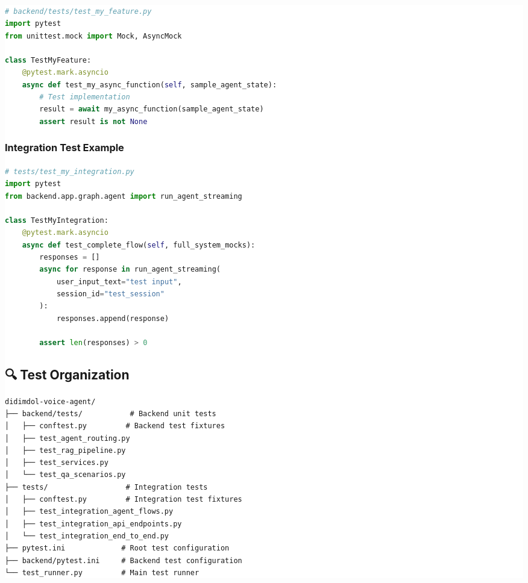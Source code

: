 ```python
# backend/tests/test_my_feature.py
import pytest
from unittest.mock import Mock, AsyncMock

class TestMyFeature:
    @pytest.mark.asyncio
    async def test_my_async_function(self, sample_agent_state):
        # Test implementation
        result = await my_async_function(sample_agent_state)
        assert result is not None
```

### Integration Test Example

```python
# tests/test_my_integration.py
import pytest
from backend.app.graph.agent import run_agent_streaming

class TestMyIntegration:
    @pytest.mark.asyncio
    async def test_complete_flow(self, full_system_mocks):
        responses = []
        async for response in run_agent_streaming(
            user_input_text="test input",
            session_id="test_session"
        ):
            responses.append(response)
        
        assert len(responses) > 0
```

## 🔍 Test Organization

```
didimdol-voice-agent/
├── backend/tests/           # Backend unit tests
│   ├── conftest.py         # Backend test fixtures
│   ├── test_agent_routing.py
│   ├── test_rag_pipeline.py
│   ├── test_services.py
│   └── test_qa_scenarios.py
├── tests/                  # Integration tests
│   ├── conftest.py         # Integration test fixtures
│   ├── test_integration_agent_flows.py
│   ├── test_integration_api_endpoints.py
│   └── test_integration_end_to_end.py
├── pytest.ini             # Root test configuration
├── backend/pytest.ini     # Backend test configuration
└── test_runner.py         # Main test runner
```
